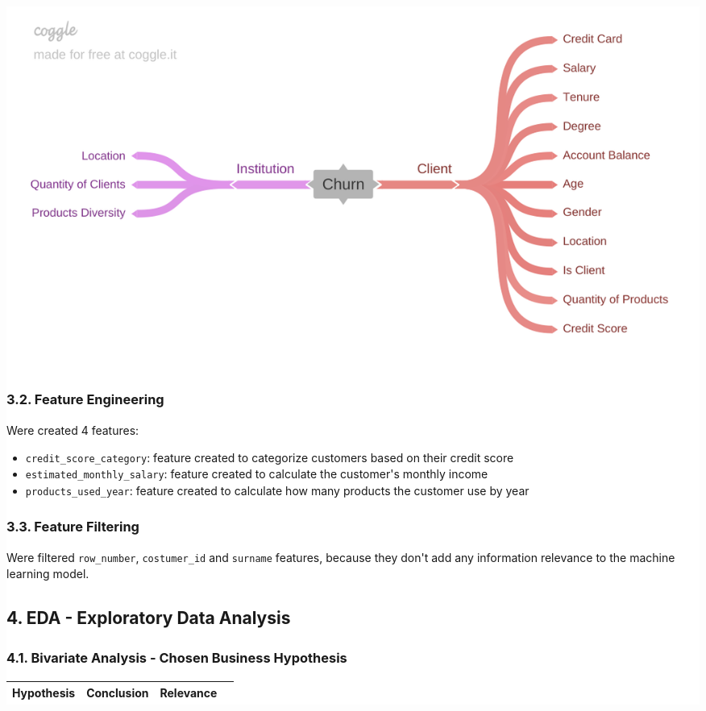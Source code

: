 ![](img/mind_map.png)

### 3.2. Feature Engineering
Were created 4 features:
* `credit_score_category`: feature created to categorize customers based on their credit score
* `estimated_monthly_salary`: feature created to calculate the customer's monthly income
* `products_used_year`: feature created to calculate how many products the customer use by year


### 3.3. Feature Filtering
Were filtered `row_number`, `costumer_id` and `surname` features, because they don't add any information relevance to the machine learning model.


## 4. EDA - Exploratory Data Analysis
### 4.1. Bivariate Analysis - Chosen Business Hypothesis

| Hypothesis                                                                                                          | Conclusion | Relevance |                                                |
| :------------------------------------------------------------------------------------------------------------------ | :--------- | :-------- | :--------------------------------------------: |